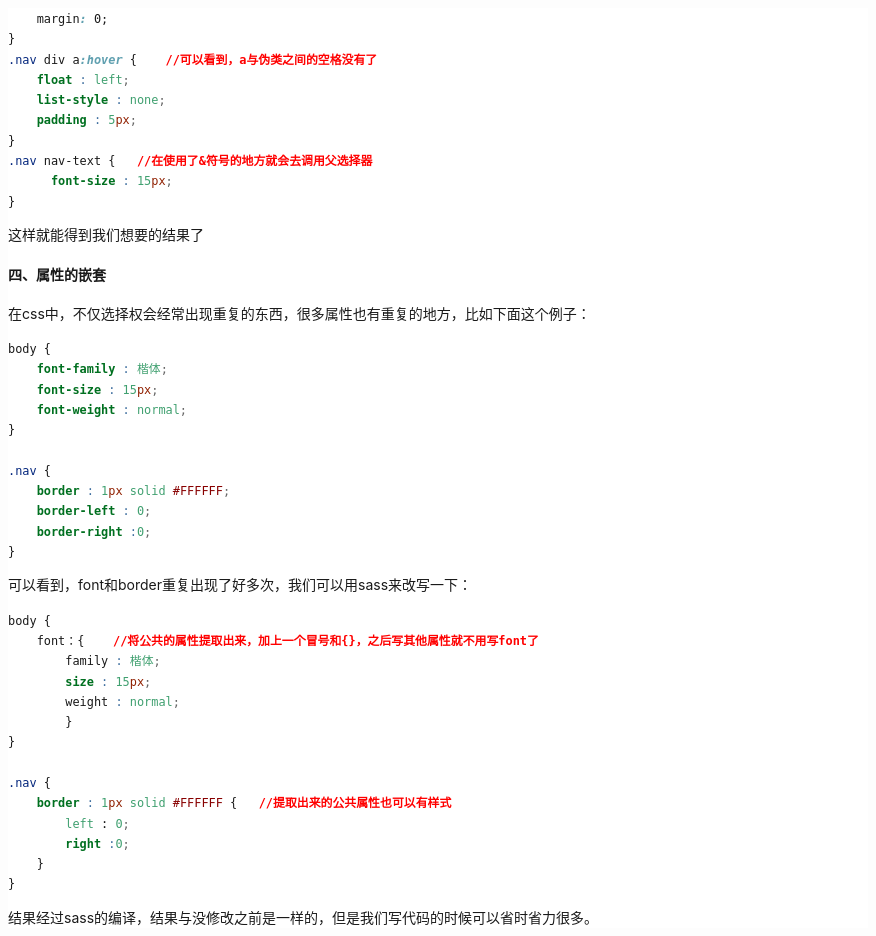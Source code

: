 ~~~css
    margin: 0;
}
.nav div a:hover {    //可以看到，a与伪类之间的空格没有了
    float : left;
    list-style : none;
    padding : 5px;
}
.nav nav-text {   //在使用了&符号的地方就会去调用父选择器
      font-size : 15px;
}
~~~

这样就能得到我们想要的结果了



#### 四、属性的嵌套

在css中，不仅选择权会经常出现重复的东西，很多属性也有重复的地方，比如下面这个例子：

~~~css
body {
    font-family : 楷体;
    font-size : 15px;
    font-weight : normal;
}

.nav {
    border : 1px solid #FFFFFF;
    border-left : 0;
    border-right :0;
}
~~~

可以看到，font和border重复出现了好多次，我们可以用sass来改写一下：

~~~css
body {
    font：{    //将公共的属性提取出来，加上一个冒号和{}，之后写其他属性就不用写font了
        family : 楷体;
    	size : 15px;
    	weight : normal;
        }
}

.nav {
    border : 1px solid #FFFFFF {   //提取出来的公共属性也可以有样式
        left : 0;
    	right :0;
    }
}
~~~

结果经过sass的编译，结果与没修改之前是一样的，但是我们写代码的时候可以省时省力很多。
